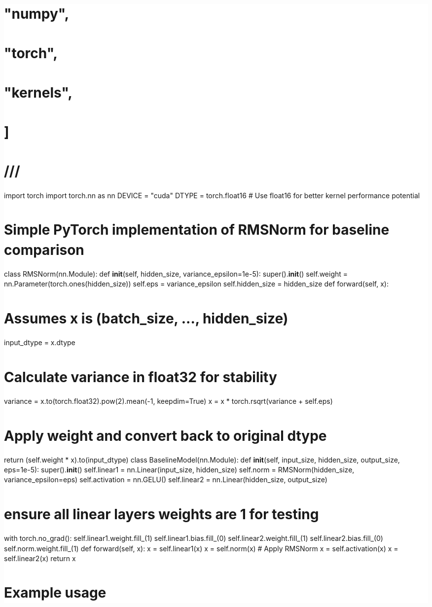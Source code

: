 # "numpy",
# "torch",
# "kernels",
# ]
# ///
import torch
import torch.nn as nn
DEVICE = "cuda"
DTYPE = torch.float16 # Use float16 for better kernel performance potential
# Simple PyTorch implementation of RMSNorm for baseline comparison
class RMSNorm(nn.Module):
def __init__(self, hidden_size, variance_epsilon=1e-5):
super().__init__()
self.weight = nn.Parameter(torch.ones(hidden_size))
self.eps = variance_epsilon
self.hidden_size = hidden_size
def forward(self, x):
# Assumes x is (batch_size, ..., hidden_size)
input_dtype = x.dtype
# Calculate variance in float32 for stability
variance = x.to(torch.float32).pow(2).mean(-1, keepdim=True)
x = x * torch.rsqrt(variance + self.eps)
# Apply weight and convert back to original dtype
return (self.weight * x).to(input_dtype)
class BaselineModel(nn.Module):
def __init__(self, input_size, hidden_size, output_size, eps=1e-5):
super().__init__()
self.linear1 = nn.Linear(input_size, hidden_size)
self.norm = RMSNorm(hidden_size, variance_epsilon=eps)
self.activation = nn.GELU()
self.linear2 = nn.Linear(hidden_size, output_size)
# ensure all linear layers weights are 1 for testing
with torch.no_grad():
self.linear1.weight.fill_(1)
self.linear1.bias.fill_(0)
self.linear2.weight.fill_(1)
self.linear2.bias.fill_(0)
self.norm.weight.fill_(1)
def forward(self, x):
x = self.linear1(x)
x = self.norm(x) # Apply RMSNorm
x = self.activation(x)
x = self.linear2(x)
return x
# Example usage